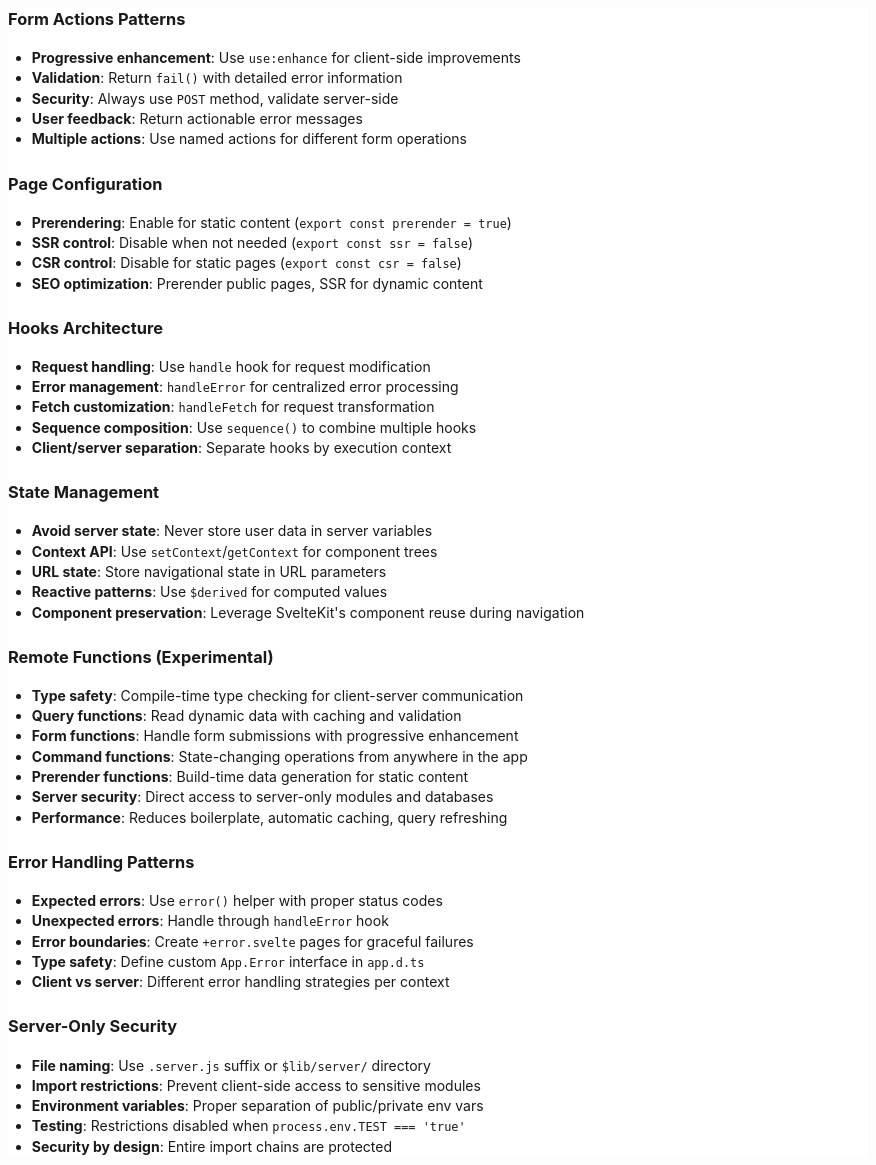 ### Form Actions Patterns
- **Progressive enhancement**: Use `use:enhance` for client-side improvements
- **Validation**: Return `fail()` with detailed error information
- **Security**: Always use `POST` method, validate server-side
- **User feedback**: Return actionable error messages
- **Multiple actions**: Use named actions for different form operations

### Page Configuration
- **Prerendering**: Enable for static content (`export const prerender = true`)
- **SSR control**: Disable when not needed (`export const ssr = false`)
- **CSR control**: Disable for static pages (`export const csr = false`)
- **SEO optimization**: Prerender public pages, SSR for dynamic content

### Hooks Architecture
- **Request handling**: Use `handle` hook for request modification
- **Error management**: `handleError` for centralized error processing
- **Fetch customization**: `handleFetch` for request transformation
- **Sequence composition**: Use `sequence()` to combine multiple hooks
- **Client/server separation**: Separate hooks by execution context

### State Management
- **Avoid server state**: Never store user data in server variables
- **Context API**: Use `setContext`/`getContext` for component trees
- **URL state**: Store navigational state in URL parameters
- **Reactive patterns**: Use `$derived` for computed values
- **Component preservation**: Leverage SvelteKit's component reuse during navigation

### Remote Functions (Experimental)
- **Type safety**: Compile-time type checking for client-server communication
- **Query functions**: Read dynamic data with caching and validation
- **Form functions**: Handle form submissions with progressive enhancement
- **Command functions**: State-changing operations from anywhere in the app
- **Prerender functions**: Build-time data generation for static content
- **Server security**: Direct access to server-only modules and databases
- **Performance**: Reduces boilerplate, automatic caching, query refreshing

### Error Handling Patterns
- **Expected errors**: Use `error()` helper with proper status codes
- **Unexpected errors**: Handle through `handleError` hook
- **Error boundaries**: Create `+error.svelte` pages for graceful failures
- **Type safety**: Define custom `App.Error` interface in `app.d.ts`
- **Client vs server**: Different error handling strategies per context

### Server-Only Security
- **File naming**: Use `.server.js` suffix or `$lib/server/` directory
- **Import restrictions**: Prevent client-side access to sensitive modules
- **Environment variables**: Proper separation of public/private env vars
- **Testing**: Restrictions disabled when `process.env.TEST === 'true'`
- **Security by design**: Entire import chains are protected
